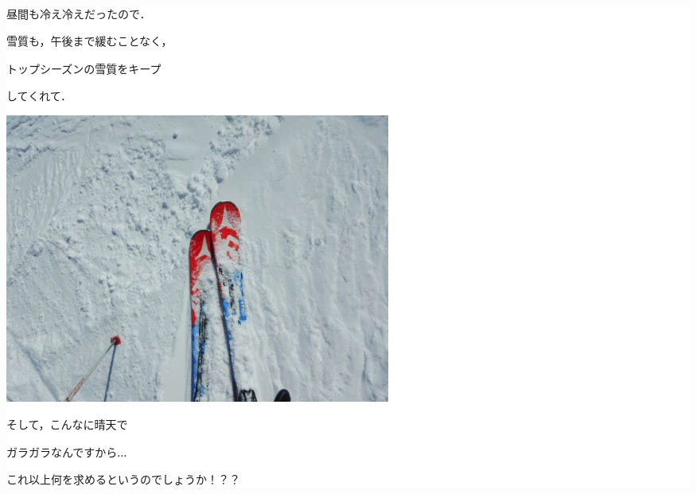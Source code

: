 





昼間も冷え冷えだったので．


雪質も，午後まで緩むことなく，


トップシーズンの雪質をキープ


してくれて．




![ee752672f7e5203436683d0003bc3e0a.jpg](images/ee752672f7e5203436683d0003bc3e0a.jpg)







そして，こんなに晴天で


ガラガラなんですから…


これ以上何を求めるというのでしょうか！？？



